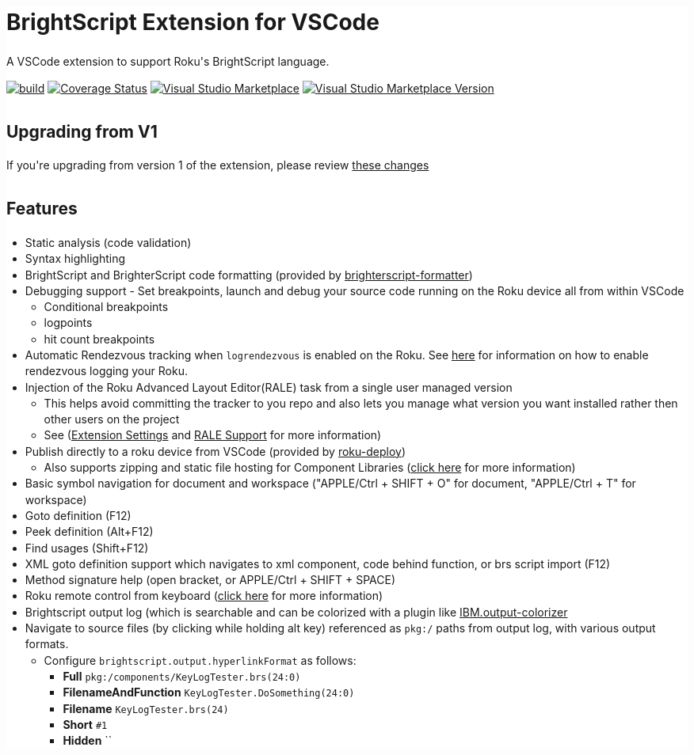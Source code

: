 # BrightScript Extension for VSCode

A VSCode extension to support Roku's BrightScript language.

[![build](https://img.shields.io/github/workflow/status/rokucommunity/vscode-brightscript-language/build.svg?logo=github)](https://github.com/rokucommunity/vscode-brightscript-language/actions?query=workflow%3Abuild)
[![Coverage Status](https://coveralls.io/repos/github/rokucommunity/vscode-brightscript-language/badge.svg?branch=master)](https://coveralls.io/github/rokucommunity/vscode-brightscript-language?branch=master)
[![Visual Studio Marketplace](https://vsmarketplacebadge.apphb.com/installs-short/celsoaf.brightscript.svg?style=flat-square)](https://marketplace.visualstudio.com/items?itemName=celsoaf.brightscript)
[![Visual Studio Marketplace Version](https://img.shields.io/visual-studio-marketplace/v/celsoaf.brightscript.svg)](https://marketplace.visualstudio.com/items?itemName=celsoaf.brightscript)

## Upgrading from V1
If you're upgrading from version 1 of the extension, please review [these changes](ReleaseNotes.md#2.0.0)

## Features

- Static analysis (code validation)
- Syntax highlighting
- BrightScript and BrighterScript code formatting (provided by [brighterscript-formatter](https://github.com/RokuCommunity/brighterscript-formatter))
- Debugging support - Set breakpoints, launch and debug your source code running on the Roku device all from within VSCode
  - Conditional breakpoints
  - logpoints
  - hit count breakpoints
- Automatic Rendezvous tracking when `logrendezvous` is enabled on the Roku. See [here](https://developer.roku.com/docs/developer-program/debugging/debugging-channels.md#scenegraph-debug-server-port-8080-commands) for information on how to enable rendezvous logging your Roku.
- Injection of the Roku Advanced Layout Editor(RALE) task from a single user managed version
  - This helps avoid committing the tracker to you repo and also lets you manage what version you want installed rather then other users on the project
  - See ([Extension Settings](#Extension-Settings) and [RALE Support](#RALE-Support) for more information)
- Publish directly to a roku device from VSCode (provided by [roku-deploy](https://github.com/RokuCommunity/roku-deploy))
  - Also supports zipping and static file hosting for Component Libraries ([click here](#Component-Libraries) for more information)
- Basic symbol navigation for document and workspace ("APPLE/Ctrl + SHIFT + O" for document, "APPLE/Ctrl + T" for workspace)
- Goto definition (F12)
- Peek definition (Alt+F12)
- Find usages (Shift+F12)
- XML goto definition support which navigates to xml component, code behind function, or brs script import (F12)
- Method signature help (open bracket, or APPLE/Ctrl + SHIFT + SPACE)
- Roku remote control from keyboard ([click here](#Roku-Remote-Control) for more information)
- Brightscript output log (which is searchable and can be colorized with a plugin like [IBM.output-colorizer](https://marketplace.visualstudio.com/items?itemName=IBM.output-colorizer)
- Navigate to source files (by clicking while holding alt key) referenced as `pkg:/` paths from output log, with various output formats.
  - Configure `brightscript.output.hyperlinkFormat` as follows:
    - **Full** `pkg:/components/KeyLogTester.brs(24:0)`
    - **FilenameAndFunction** `KeyLogTester.DoSomething(24:0)`
    - **Filename** `KeyLogTester.brs(24)`
    - **Short** `#1`
    - **Hidden** ``
